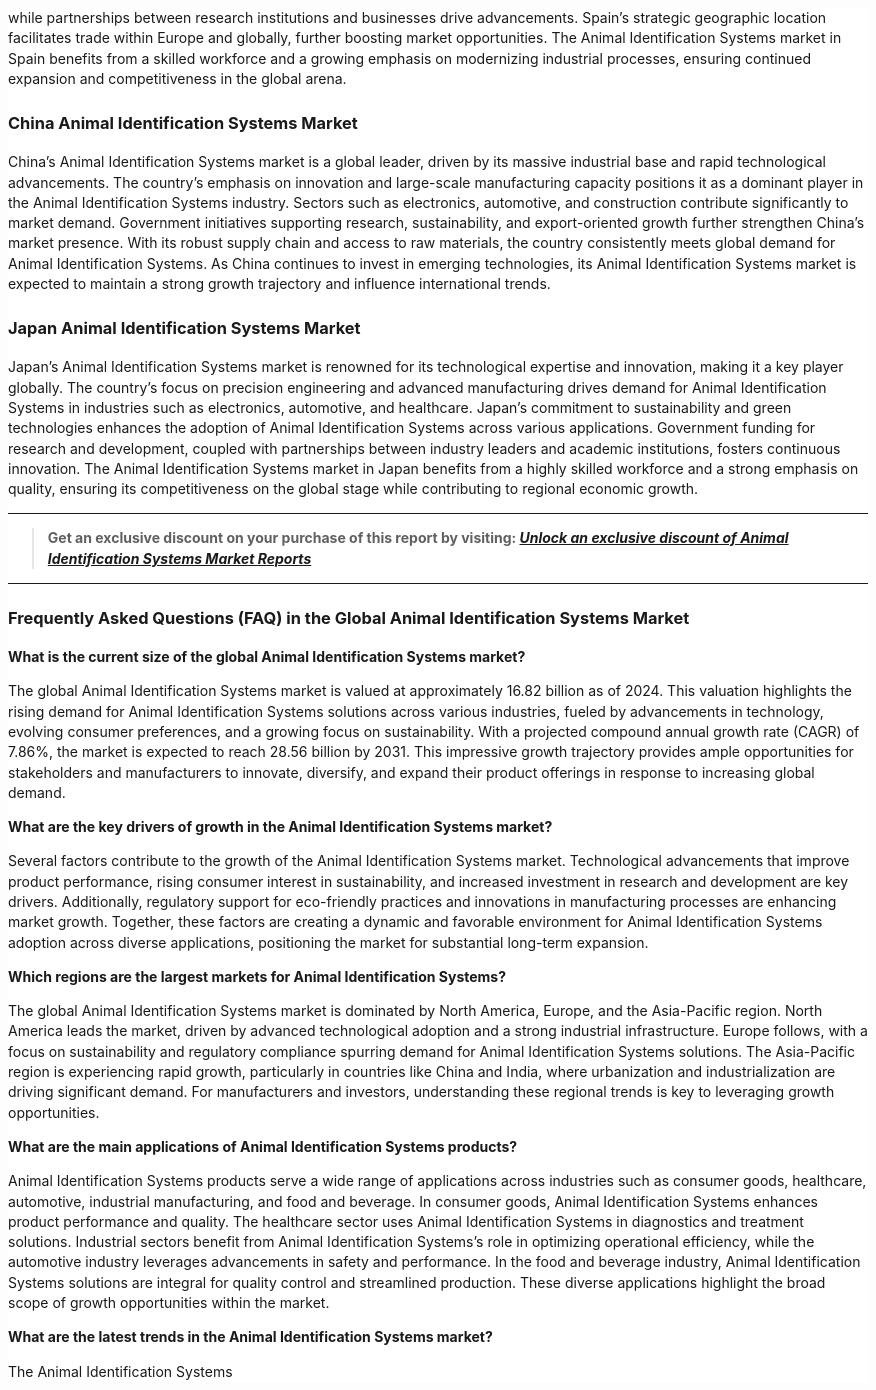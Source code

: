 while partnerships between research institutions and businesses drive advancements. Spain&rsquo;s strategic geographic location facilitates trade within Europe and globally, further boosting market opportunities. The Animal Identification Systems market in Spain benefits from a skilled workforce and a growing emphasis on modernizing industrial processes, ensuring continued expansion and competitiveness in the global arena.</p><h3>China Animal Identification Systems Market</h3><p>China&rsquo;s Animal Identification Systems market is a global leader, driven by its massive industrial base and rapid technological advancements. The country&rsquo;s emphasis on innovation and large-scale manufacturing capacity positions it as a dominant player in the Animal Identification Systems industry. Sectors such as electronics, automotive, and construction contribute significantly to market demand. Government initiatives supporting research, sustainability, and export-oriented growth further strengthen China&rsquo;s market presence. With its robust supply chain and access to raw materials, the country consistently meets global demand for Animal Identification Systems. As China continues to invest in emerging technologies, its Animal Identification Systems market is expected to maintain a strong growth trajectory and influence international trends.</p><h3>Japan Animal Identification Systems Market</h3><p>Japan&rsquo;s Animal Identification Systems market is renowned for its technological expertise and innovation, making it a key player globally. The country&rsquo;s focus on precision engineering and advanced manufacturing drives demand for Animal Identification Systems in industries such as electronics, automotive, and healthcare. Japan&rsquo;s commitment to sustainability and green technologies enhances the adoption of Animal Identification Systems across various applications. Government funding for research and development, coupled with partnerships between industry leaders and academic institutions, fosters continuous innovation. The Animal Identification Systems market in Japan benefits from a highly skilled workforce and a strong emphasis on quality, ensuring its competitiveness on the global stage while contributing to regional economic growth.</p><hr /><blockquote><p><strong>Get an exclusive discount on your purchase of this report by visiting: <em><a href="://marketresearchpulse.com/ask-for-discount/105082?utm_source=Github&amp;utm_medium=029">Unlock an exclusive discount of Animal Identification Systems Market Reports</a></em>&nbsp;</strong></p></blockquote><hr /><h3>Frequently Asked Questions (FAQ) in the Global Animal Identification Systems Market</h3><p><strong>What is the current size of the global Animal Identification Systems market?</strong></p><p>The global Animal Identification Systems market is valued at approximately 16.82 billion as of 2024. This valuation highlights the rising demand for Animal Identification Systems solutions across various industries, fueled by advancements in technology, evolving consumer preferences, and a growing focus on sustainability. With a projected compound annual growth rate (CAGR) of 7.86%, the market is expected to reach 28.56 billion by 2031. This impressive growth trajectory provides ample opportunities for stakeholders and manufacturers to innovate, diversify, and expand their product offerings in response to increasing global demand.</p><p><strong>What are the key drivers of growth in the Animal Identification Systems market?</strong></p><p>Several factors contribute to the growth of the Animal Identification Systems market. Technological advancements that improve product performance, rising consumer interest in sustainability, and increased investment in research and development are key drivers. Additionally, regulatory support for eco-friendly practices and innovations in manufacturing processes are enhancing market growth. Together, these factors are creating a dynamic and favorable environment for Animal Identification Systems adoption across diverse applications, positioning the market for substantial long-term expansion.</p><p><strong>Which regions are the largest markets for Animal Identification Systems?</strong></p><p>The global Animal Identification Systems market is dominated by North America, Europe, and the Asia-Pacific region. North America leads the market, driven by advanced technological adoption and a strong industrial infrastructure. Europe follows, with a focus on sustainability and regulatory compliance spurring demand for Animal Identification Systems solutions. The Asia-Pacific region is experiencing rapid growth, particularly in countries like China and India, where urbanization and industrialization are driving significant demand. For manufacturers and investors, understanding these regional trends is key to leveraging growth opportunities.</p><p><strong>What are the main applications of Animal Identification Systems products?</strong></p><p>Animal Identification Systems products serve a wide range of applications across industries such as consumer goods, healthcare, automotive, industrial manufacturing, and food and beverage. In consumer goods, Animal Identification Systems enhances product performance and quality. The healthcare sector uses Animal Identification Systems in diagnostics and treatment solutions. Industrial sectors benefit from Animal Identification Systems&rsquo;s role in optimizing operational efficiency, while the automotive industry leverages advancements in safety and performance. In the food and beverage industry, Animal Identification Systems solutions are integral for quality control and streamlined production. These diverse applications highlight the broad scope of growth opportunities within the market.</p><p><strong>What are the latest trends in the Animal Identification Systems market?</strong></p><p>The Animal Identification Systems